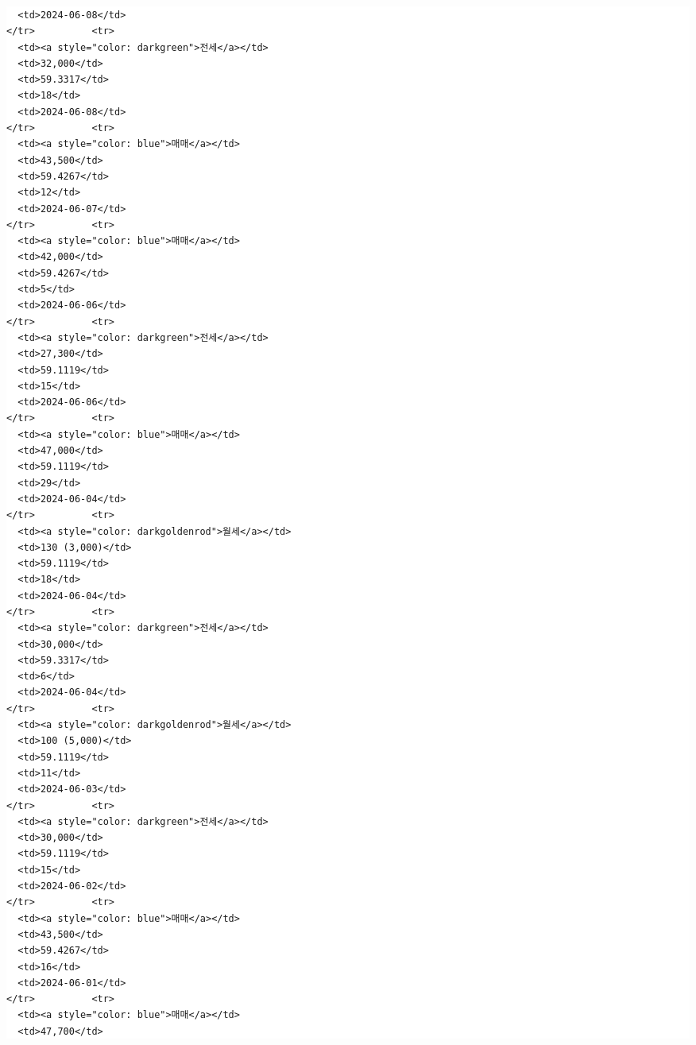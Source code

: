       <td>2024-06-08</td>
    </tr>          <tr>
      <td><a style="color: darkgreen">전세</a></td>
      <td>32,000</td>
      <td>59.3317</td>
      <td>18</td>
      <td>2024-06-08</td>
    </tr>          <tr>
      <td><a style="color: blue">매매</a></td>
      <td>43,500</td>
      <td>59.4267</td>
      <td>12</td>
      <td>2024-06-07</td>
    </tr>          <tr>
      <td><a style="color: blue">매매</a></td>
      <td>42,000</td>
      <td>59.4267</td>
      <td>5</td>
      <td>2024-06-06</td>
    </tr>          <tr>
      <td><a style="color: darkgreen">전세</a></td>
      <td>27,300</td>
      <td>59.1119</td>
      <td>15</td>
      <td>2024-06-06</td>
    </tr>          <tr>
      <td><a style="color: blue">매매</a></td>
      <td>47,000</td>
      <td>59.1119</td>
      <td>29</td>
      <td>2024-06-04</td>
    </tr>          <tr>
      <td><a style="color: darkgoldenrod">월세</a></td>
      <td>130 (3,000)</td>
      <td>59.1119</td>
      <td>18</td>
      <td>2024-06-04</td>
    </tr>          <tr>
      <td><a style="color: darkgreen">전세</a></td>
      <td>30,000</td>
      <td>59.3317</td>
      <td>6</td>
      <td>2024-06-04</td>
    </tr>          <tr>
      <td><a style="color: darkgoldenrod">월세</a></td>
      <td>100 (5,000)</td>
      <td>59.1119</td>
      <td>11</td>
      <td>2024-06-03</td>
    </tr>          <tr>
      <td><a style="color: darkgreen">전세</a></td>
      <td>30,000</td>
      <td>59.1119</td>
      <td>15</td>
      <td>2024-06-02</td>
    </tr>          <tr>
      <td><a style="color: blue">매매</a></td>
      <td>43,500</td>
      <td>59.4267</td>
      <td>16</td>
      <td>2024-06-01</td>
    </tr>          <tr>
      <td><a style="color: blue">매매</a></td>
      <td>47,700</td>